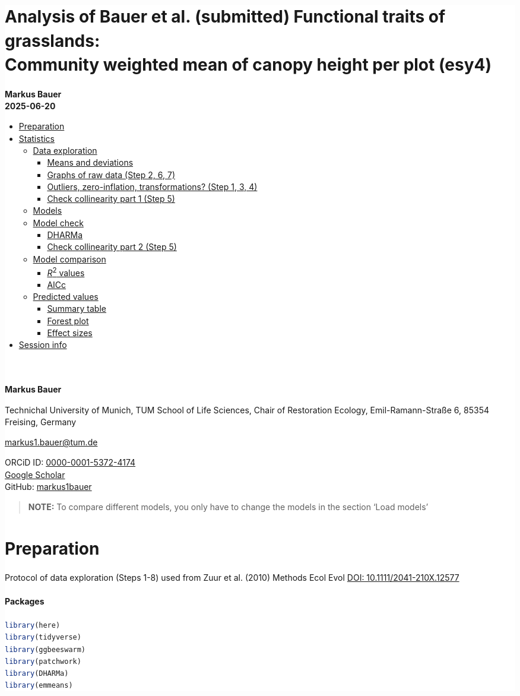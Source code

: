 Analysis of Bauer et al. (submitted) Functional traits of grasslands:
<br> Community weighted mean of canopy height per plot (esy4)
================
<b>Markus Bauer</b> <br>
<b>2025-06-20</b>

- [Preparation](#preparation)
- [Statistics](#statistics)
  - [Data exploration](#data-exploration)
    - [Means and deviations](#means-and-deviations)
    - [Graphs of raw data (Step 2, 6,
      7)](#graphs-of-raw-data-step-2-6-7)
    - [Outliers, zero-inflation, transformations? (Step 1, 3,
      4)](#outliers-zero-inflation-transformations-step-1-3-4)
    - [Check collinearity part 1 (Step
      5)](#check-collinearity-part-1-step-5)
  - [Models](#models)
  - [Model check](#model-check)
    - [DHARMa](#dharma)
    - [Check collinearity part 2 (Step
      5)](#check-collinearity-part-2-step-5)
  - [Model comparison](#model-comparison)
    - [<i>R</i><sup>2</sup> values](#r2-values)
    - [AICc](#aicc)
  - [Predicted values](#predicted-values)
    - [Summary table](#summary-table)
    - [Forest plot](#forest-plot)
    - [Effect sizes](#effect-sizes)
- [Session info](#session-info)

<br/> <br/> <b>Markus Bauer</b>

Technichal University of Munich, TUM School of Life Sciences, Chair of
Restoration Ecology, Emil-Ramann-Straße 6, 85354 Freising, Germany

<markus1.bauer@tum.de>

ORCiD ID: [0000-0001-5372-4174](https://orcid.org/0000-0001-5372-4174)
<br> [Google
Scholar](https://scholar.google.de/citations?user=oHhmOkkAAAAJ&hl=de&oi=ao)
<br> GitHub: [markus1bauer](https://github.com/markus1bauer)

> **NOTE:** To compare different models, you only have to change the
> models in the section ‘Load models’

# Preparation

Protocol of data exploration (Steps 1-8) used from Zuur et al. (2010)
Methods Ecol Evol [DOI:
10.1111/2041-210X.12577](https://doi.org/10.1111/2041-210X.12577)

#### Packages

``` r
library(here)
library(tidyverse)
library(ggbeeswarm)
library(patchwork)
library(DHARMa)
library(emmeans)
```
